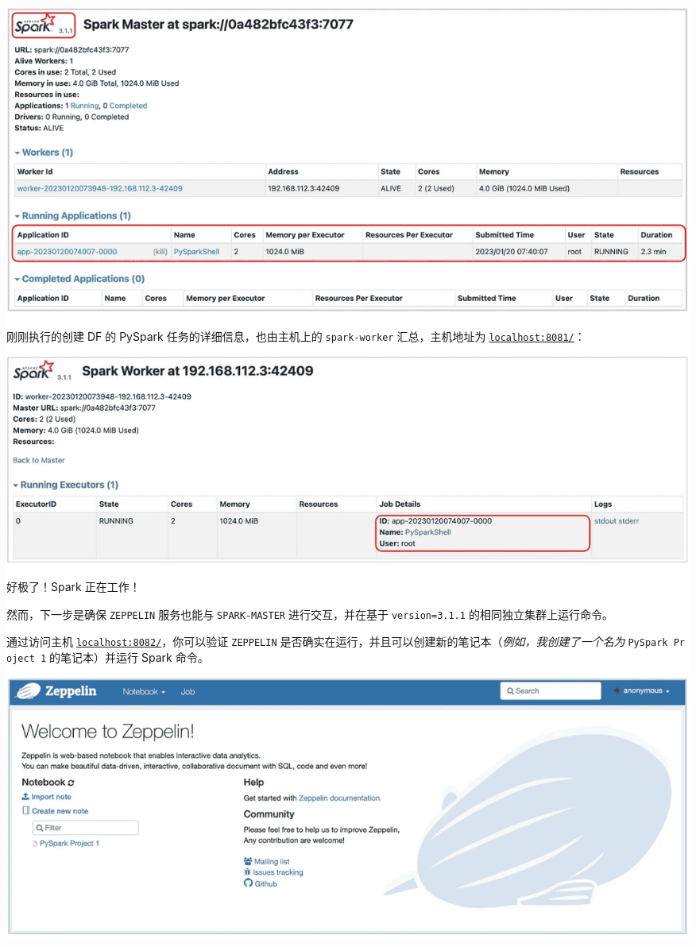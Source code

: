 ![](img/f785bea04ef0e015f7733eb3b34eff75.png)

刚刚执行的创建 DF 的 PySpark 任务的详细信息，也由主机上的 `spark-worker` 汇总，主机地址为 [`localhost:8081/`](http://localhost:8080/)：

![](img/67a5ce824f27a639070f9aa363e50d14.png)

好极了！Spark 正在工作！

然而，下一步是确保 `ZEPPELIN` 服务也能与 `SPARK-MASTER` 进行交互，并在基于 `version=3.1.1` 的相同独立集群上运行命令。

通过访问主机 [`localhost:8082/`](http://localhost:8080/)，你可以验证 `ZEPPELIN` 是否确实在运行，并且可以创建新的笔记本（*例如，我创建了一个名为* `PySpark Project 1` 的笔记本）并运行 Spark 命令。

![](img/c3bce0c64f1d2fc68b98c7da6bc0b269.png)

